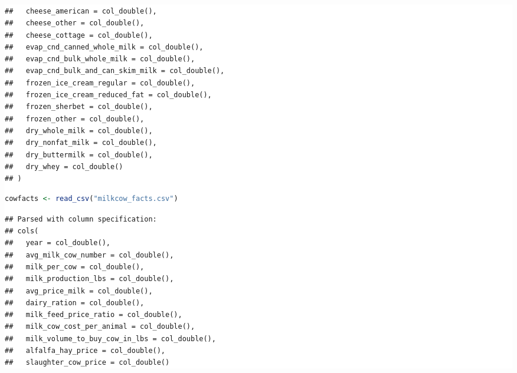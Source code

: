     ##   cheese_american = col_double(),
    ##   cheese_other = col_double(),
    ##   cheese_cottage = col_double(),
    ##   evap_cnd_canned_whole_milk = col_double(),
    ##   evap_cnd_bulk_whole_milk = col_double(),
    ##   evap_cnd_bulk_and_can_skim_milk = col_double(),
    ##   frozen_ice_cream_regular = col_double(),
    ##   frozen_ice_cream_reduced_fat = col_double(),
    ##   frozen_sherbet = col_double(),
    ##   frozen_other = col_double(),
    ##   dry_whole_milk = col_double(),
    ##   dry_nonfat_milk = col_double(),
    ##   dry_buttermilk = col_double(),
    ##   dry_whey = col_double()
    ## )

``` r
cowfacts <- read_csv("milkcow_facts.csv")
```

    ## Parsed with column specification:
    ## cols(
    ##   year = col_double(),
    ##   avg_milk_cow_number = col_double(),
    ##   milk_per_cow = col_double(),
    ##   milk_production_lbs = col_double(),
    ##   avg_price_milk = col_double(),
    ##   dairy_ration = col_double(),
    ##   milk_feed_price_ratio = col_double(),
    ##   milk_cow_cost_per_animal = col_double(),
    ##   milk_volume_to_buy_cow_in_lbs = col_double(),
    ##   alfalfa_hay_price = col_double(),
    ##   slaughter_cow_price = col_double()